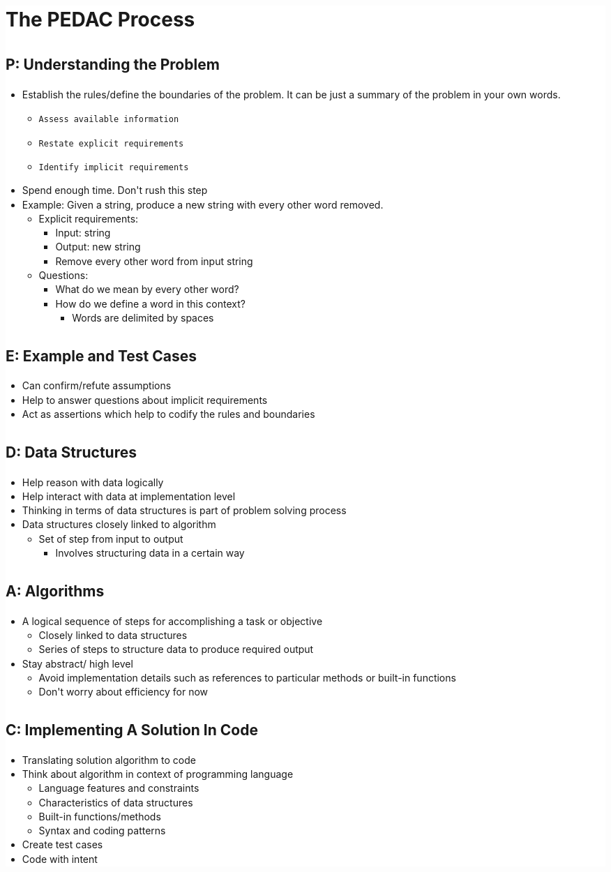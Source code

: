 # The PEDAC Process

## P: Understanding the Problem
- Establish the rules/define the boundaries of the problem. It can be just a summary of the problem in your own words. 
  - 	Assess available information
  - 	Restate explicit requirements
  - 	Identify implicit requirements
- Spend enough time. Don't rush this step
- Example: Given a string, produce a new string with every other word removed.
  - Explicit requirements:
    - Input: string
    - Output: new string
    - Remove every other word from input string
  - Questions:
    - What do we mean by every other word?
    - How do we define a word in this context?
      - Words are delimited by spaces

## E: Example and Test Cases

- Can confirm/refute assumptions
- Help to answer questions about implicit requirements
- Act as assertions which help to codify the rules and boundaries

## D: Data Structures

- Help reason with data logically
- Help interact with data at implementation level
- Thinking in terms of data structures is part of problem solving process
- Data structures closely linked to algorithm
  - Set of step from input to output
    - Involves structuring data in a certain way

## A: Algorithms

- A logical sequence of steps for accomplishing a task or objective
  - Closely linked to data structures
  - Series of steps to structure data to produce required output
- Stay abstract/ high level
  - Avoid implementation details such as references to particular methods or built-in functions
  - Don't worry about efficiency for now

## C: Implementing A Solution In Code

- Translating solution algorithm to code
- Think about algorithm in context of programming language
  - Language features and constraints
  - Characteristics of data structures
  - Built-in functions/methods
  - Syntax and coding patterns
- Create test cases
- Code with intent
